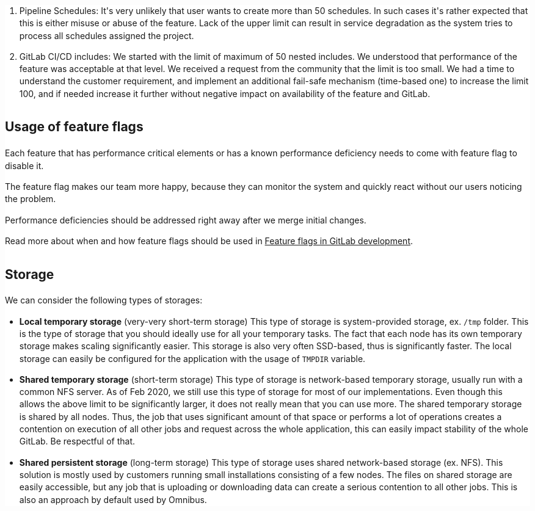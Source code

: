 1. Pipeline Schedules: It's very unlikely that user wants to create
   more than 50 schedules.
   In such cases it's rather expected that this is either misuse
   or abuse of the feature. Lack of the upper limit can result
   in service degradation as the system tries to process all schedules
   assigned the project.

1. GitLab CI/CD includes: We started with the limit of maximum of 50 nested includes.
   We understood that performance of the feature was acceptable at that level.
   We received a request from the community that the limit is too small.
   We had a time to understand the customer requirement, and implement an additional
   fail-safe mechanism (time-based one) to increase the limit 100, and if needed increase it
   further without negative impact on availability of the feature and GitLab.

## Usage of feature flags

Each feature that has performance critical elements or has a known performance deficiency
needs to come with feature flag to disable it.

The feature flag makes our team more happy, because they can monitor the system and
quickly react without our users noticing the problem.

Performance deficiencies should be addressed right away after we merge initial
changes.

Read more about when and how feature flags should be used in
[Feature flags in GitLab development](https://about.gitlab.com/handbook/product-development-flow/feature-flag-lifecycle/#feature-flags-in-gitlab-development).

## Storage

We can consider the following types of storages:

- **Local temporary storage** (very-very short-term storage) This type of storage is system-provided storage, ex. `/tmp` folder.
  This is the type of storage that you should ideally use for all your temporary tasks.
  The fact that each node has its own temporary storage makes scaling significantly easier.
  This storage is also very often SSD-based, thus is significantly faster.
  The local storage can easily be configured for the application with
  the usage of `TMPDIR` variable.

- **Shared temporary storage** (short-term storage) This type of storage is network-based temporary storage,
  usually run with a common NFS server. As of Feb 2020, we still use this type of storage
  for most of our implementations. Even though this allows the above limit to be significantly larger,
  it does not really mean that you can use more. The shared temporary storage is shared by
  all nodes. Thus, the job that uses significant amount of that space or performs a lot
  of operations creates a contention on execution of all other jobs and request
  across the whole application, this can easily impact stability of the whole GitLab.
  Be respectful of that.

- **Shared persistent storage** (long-term storage) This type of storage uses
  shared network-based storage (ex. NFS). This solution is mostly used by customers running small
  installations consisting of a few nodes. The files on shared storage are easily accessible,
  but any job that is uploading or downloading data can create a serious contention to all other jobs.
  This is also an approach by default used by Omnibus.
